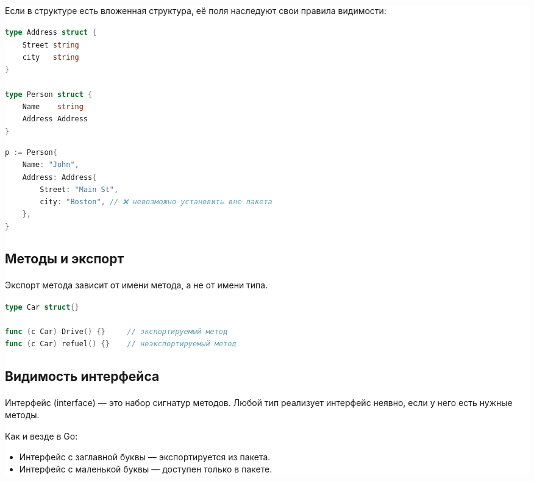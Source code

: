 Если в структуре есть вложенная структура, её поля наследуют свои правила видимости:
```go
type Address struct {
    Street string
    city   string
}

type Person struct {
    Name    string
    Address Address
}
```

```go
p := Person{
    Name: "John",
    Address: Address{
        Street: "Main St",
        city: "Boston", // ❌ невозможно установить вне пакета
    },
}
```

## Методы и экспорт
Экспорт метода зависит от имени метода, а не от имени типа.
```go
type Car struct{}

func (c Car) Drive() {}     // экспортируемый метод
func (c Car) refuel() {}    // неэкспортируемый метод
```

## Видимость интерфейса
Интерфейс (interface) — это набор сигнатур методов. Любой тип реализует интерфейс неявно, если у него есть нужные методы.

Как и везде в Go:

- Интерфейс с заглавной буквы — экспортируется из пакета.
- Интерфейс с маленькой буквы — доступен только в пакете.